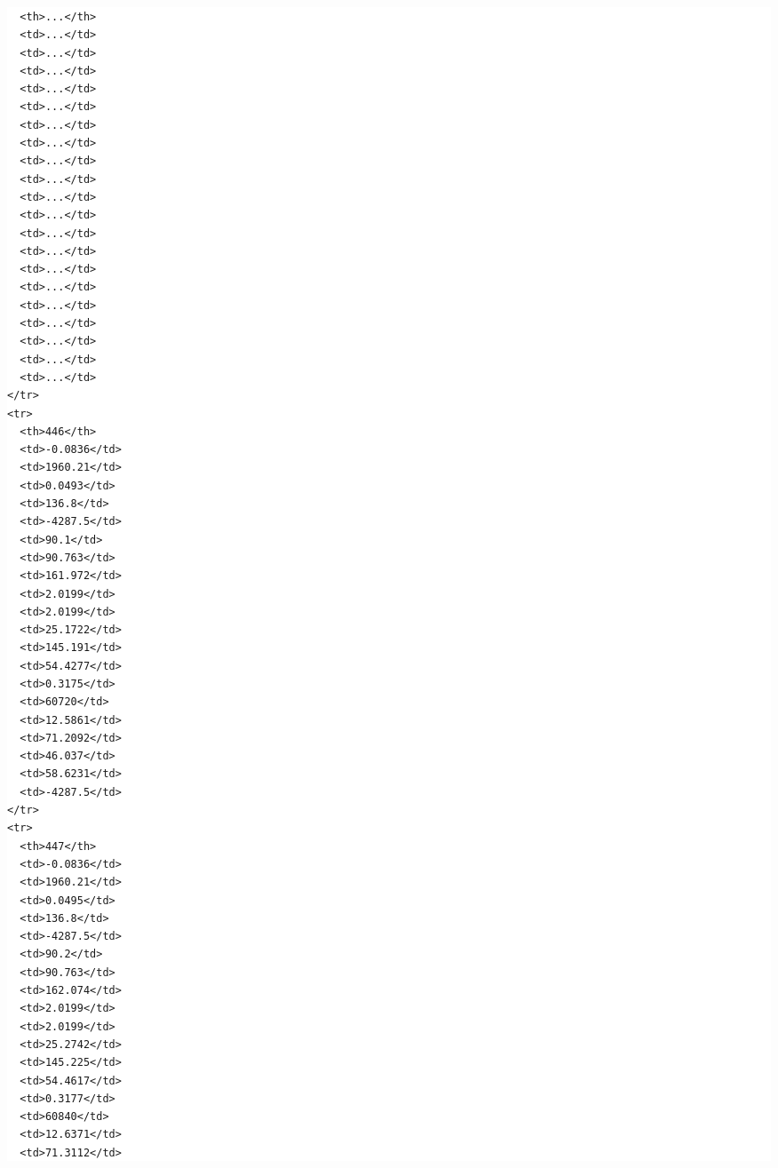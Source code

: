       <th>...</th>
      <td>...</td>
      <td>...</td>
      <td>...</td>
      <td>...</td>
      <td>...</td>
      <td>...</td>
      <td>...</td>
      <td>...</td>
      <td>...</td>
      <td>...</td>
      <td>...</td>
      <td>...</td>
      <td>...</td>
      <td>...</td>
      <td>...</td>
      <td>...</td>
      <td>...</td>
      <td>...</td>
      <td>...</td>
      <td>...</td>
    </tr>
    <tr>
      <th>446</th>
      <td>-0.0836</td>
      <td>1960.21</td>
      <td>0.0493</td>
      <td>136.8</td>
      <td>-4287.5</td>
      <td>90.1</td>
      <td>90.763</td>
      <td>161.972</td>
      <td>2.0199</td>
      <td>2.0199</td>
      <td>25.1722</td>
      <td>145.191</td>
      <td>54.4277</td>
      <td>0.3175</td>
      <td>60720</td>
      <td>12.5861</td>
      <td>71.2092</td>
      <td>46.037</td>
      <td>58.6231</td>
      <td>-4287.5</td>
    </tr>
    <tr>
      <th>447</th>
      <td>-0.0836</td>
      <td>1960.21</td>
      <td>0.0495</td>
      <td>136.8</td>
      <td>-4287.5</td>
      <td>90.2</td>
      <td>90.763</td>
      <td>162.074</td>
      <td>2.0199</td>
      <td>2.0199</td>
      <td>25.2742</td>
      <td>145.225</td>
      <td>54.4617</td>
      <td>0.3177</td>
      <td>60840</td>
      <td>12.6371</td>
      <td>71.3112</td>